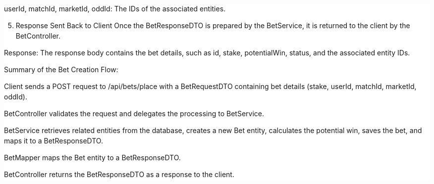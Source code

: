 userId, matchId, marketId, oddId: The IDs of the associated entities.

5. Response Sent Back to Client
   Once the BetResponseDTO is prepared by the BetService, it is returned to the client by the BetController.

Response: The response body contains the bet details, such as id, stake, potentialWin, status,
and the associated entity IDs.

Summary of the Bet Creation Flow:

Client sends a POST request to /api/bets/place with a BetRequestDTO containing bet details (stake, userId, matchId,
marketId, oddId).

BetController validates the request and delegates the processing to BetService.

BetService retrieves related entities from the database, creates a new Bet entity, calculates the potential win,
saves the bet, and maps it to a BetResponseDTO.

BetMapper maps the Bet entity to a BetResponseDTO.

BetController returns the BetResponseDTO as a response to the client.


